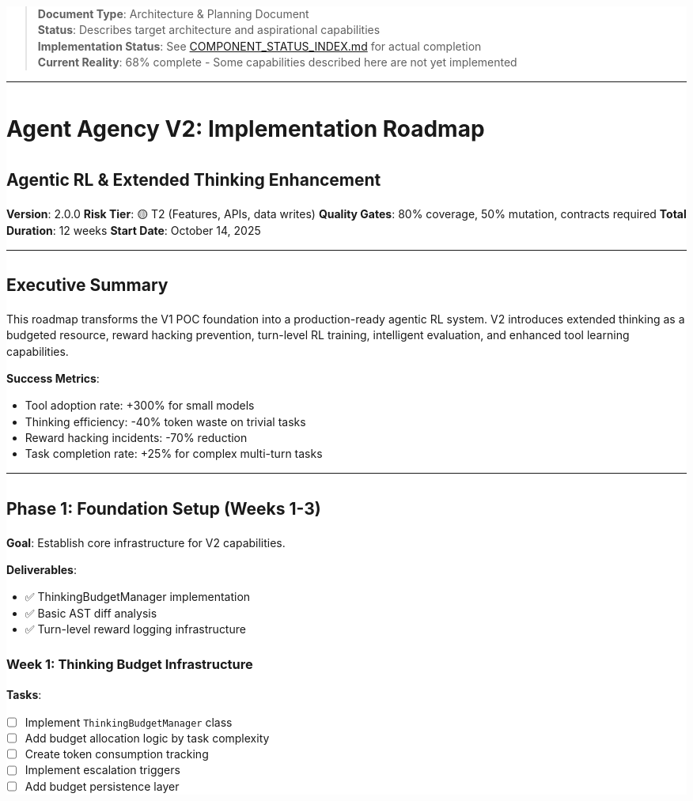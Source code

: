 > **Document Type**: Architecture & Planning Document  
> **Status**: Describes target architecture and aspirational capabilities  
> **Implementation Status**: See [COMPONENT_STATUS_INDEX.md](../../COMPONENT_STATUS_INDEX.md) for actual completion  
> **Current Reality**: 68% complete - Some capabilities described here are not yet implemented

---

# Agent Agency V2: Implementation Roadmap

## Agentic RL & Extended Thinking Enhancement

**Version**: 2.0.0
**Risk Tier**: 🟡 T2 (Features, APIs, data writes)
**Quality Gates**: 80% coverage, 50% mutation, contracts required
**Total Duration**: 12 weeks
**Start Date**: October 14, 2025

---

## Executive Summary

This roadmap transforms the V1 POC foundation into a production-ready agentic RL system. V2 introduces extended thinking as a budgeted resource, reward hacking prevention, turn-level RL training, intelligent evaluation, and enhanced tool learning capabilities.

**Success Metrics**:

- Tool adoption rate: +300% for small models
- Thinking efficiency: -40% token waste on trivial tasks
- Reward hacking incidents: -70% reduction
- Task completion rate: +25% for complex multi-turn tasks

---

## Phase 1: Foundation Setup (Weeks 1-3)

**Goal**: Establish core infrastructure for V2 capabilities.

**Deliverables**:

- ✅ ThinkingBudgetManager implementation
- ✅ Basic AST diff analysis
- ✅ Turn-level reward logging infrastructure

### Week 1: Thinking Budget Infrastructure

**Tasks**:

- [ ] Implement `ThinkingBudgetManager` class
- [ ] Add budget allocation logic by task complexity
- [ ] Create token consumption tracking
- [ ] Implement escalation triggers
- [ ] Add budget persistence layer

